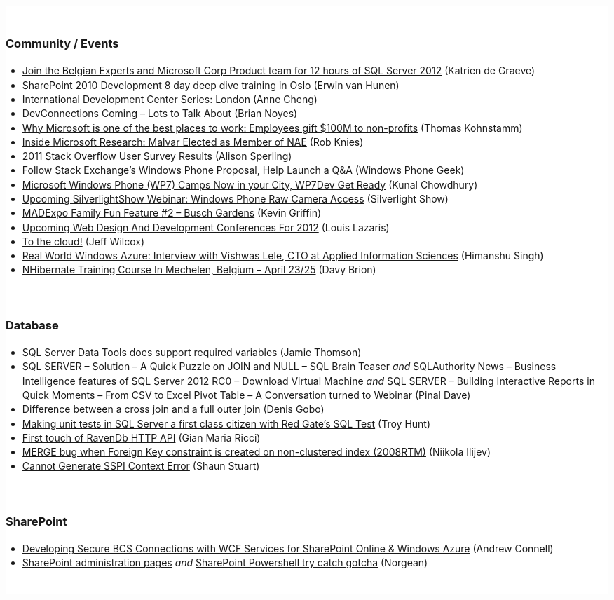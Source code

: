 &#160;

### <a name="events"></a>Community / Events

  * [Join the Belgian Experts and Microsoft Corp Product team for 12 hours of SQL Server 2012][71] (Katrien de Graeve)
  * [SharePoint 2010 Development 8 day deep dive training in Oslo][72] (Erwin van Hunen)
  * [International Development Center Series: London][73] (Anne Cheng)
  * <a href="http://www.softinsight.com/bnoyes/2012/02/10/DevConnectionsComingndashLotsToTalkAbout.aspx" target="_blank">DevConnections Coming &#8211; Lots to Talk About</a> (Brian Noyes)
  * [Why Microsoft is one of the best places to work: Employees gift $100M to non-profits][74] (Thomas Kohnstamm)
  * [Inside Microsoft Research: Malvar Elected as Member of NAE][75] (Rob Knies)
  * [2011 Stack Overflow User Survey Results][76] (Alison Sperling)
  * [Follow Stack Exchange&#8217;s Windows Phone Proposal, Help Launch a Q&A][77] (Windows Phone Geek)
  * [Microsoft Windows Phone (WP7) Camps Now in your City, WP7Dev Get Ready][78] (Kunal Chowdhury)
  * [Upcoming SilverlightShow Webinar: Windows Phone Raw Camera Access][79] (Silverlight Show)
  * [MADExpo Family Fun Feature #2 – Busch Gardens][80] (Kevin Griffin)
  * [Upcoming Web Design And Development Conferences For 2012][81] (Louis Lazaris)
  * [To the cloud!][82] (Jeff Wilcox)
  * [Real World Windows Azure: Interview with Vishwas Lele, CTO at Applied Information Sciences][83] (Himanshu Singh)
  * [NHibernate Training Course In Mechelen, Belgium – April 23/25][84] (Davy Brion)

&#160;

### <a name="sql"></a>Database

  * [SQL Server Data Tools does support required variables][85] (Jamie Thomson)
  * [SQL SERVER – Solution – A Quick Puzzle on JOIN and NULL – SQL Brain Teaser][86] _and_ [SQLAuthority News – Business Intelligence features of SQL Server 2012 RC0 – Download Virtual Machine][87] _and_ [SQL SERVER – Building Interactive Reports in Quick Moments – From CSV to Excel Pivot Table – A Conversation turned to Webinar][88] (Pinal Dave)
  * [Difference between a cross join and a full outer join][89] (Denis Gobo)
  * [Making unit tests in SQL Server a first class citizen with Red Gate’s SQL Test][90] (Troy Hunt)
  * [First touch of RavenDb HTTP API][91] (Gian Maria Ricci)
  * [MERGE bug when Foreign Key constraint is created on non-clustered index (2008RTM)][92] (Niikola Ilijev)
  * <a href="http://feedproxy.google.com/~r/sqlserverpedia/~3/mxdp9zmljAw/" target="_blank">Cannot Generate SSPI Context Error</a> (Shaun Stuart)

&#160;

### <a name="sp"></a>SharePoint

  * [Developing Secure BCS Connections with WCF Services for SharePoint Online & Windows Azure][93] (Andrew Connell)
  * [SharePoint administration pages][94] _and_ [SharePoint Powershell try catch gotcha][95] (Norgean)

&#160;


 [1]: http://feedproxy.google.com/~r/ElegantCode/~3/2audzYneo4A/
 [2]: http://feedproxy.google.com/~r/ElegantCode/~3/7XFaNLszuQc/
 [3]: http://feedproxy.google.com/~r/ElegantCode/~3/hvhUBk-HXCo/
 [4]: http://feedproxy.google.com/~r/TechFlash/~3/UorZRKxphE0/can-microsoft-overcome-the-smartphone.html
 [5]: http://feedproxy.google.com/~r/kellabyte/~3/_DEwUx0X2XY/
 [6]: http://www.elijahmanor.com/2012/02/find-jquery-bug-4-animations-gone-wild.html
 [7]: http://feedproxy.google.com/~r/BlackwaspLatestAdditions/~3/-BcQ5axOd_w/RSSLanding.aspx
 [8]: http://feedproxy.google.com/~r/AyendeRahien/~3/Sy11DcFxmcA/limit-your-abstractions-you-only-get-six-to-a-dozen-in-the-entire-app
 [9]: http://feeds.dzone.com/~r/zones/dotnet/~3/u3xSWlel4ts/cross-platform-net-try-it
 [10]: http://feeds.dzone.com/~r/zones/dotnet/~3/h-li3YcDHxU/how-important-cross-platform
 [11]: http://thedatafarm.com/blog/data-access/using-t4scaffolding-to-create-dbcontext-and-repository-from-domain-classes/
 [12]: http://feedproxy.google.com/~r/MartinHinshelwood/~3/mORdkO0-qZk/
 [13]: http://www.codeproject.com/Articles/328373/Understanding-and-Implementing-Abstract-Factory-Pa
 [14]: http://www.codeproject.com/Articles/328409/Understanding-and-Implementing-Factory-Method-in-C
 [15]: http://geekswithblogs.net/mrsteve/archive/2012/02/11/c-sharp-performance-new-vs-expression-tree-func-vs-activator.createinstance.aspx
 [16]: http://geekswithblogs.net/THines01/archive/2012/02/10/linqchallengecpp.aspx
 [17]: http://feedproxy.google.com/~r/jayway/posts/~3/X2dvWcuidq8/
 [18]: http://feedproxy.google.com/~r/microsoft_feed/~3/wQxBG-dWypI/
 [19]: http://feedproxy.google.com/~r/notaclue/IYRx/~3/csS9kaG1Mrg/basic-auditing-for-dynamic-data-with.html
 [20]: http://feedproxy.google.com/~r/Telerik/~3/QcHVVDYu60k/what-rsquo-s-coming-in-justcode-q1-2012.aspx
 [21]: http://feedproxy.google.com/~r/PeterRitchiesMvpBlog/~3/39NAmVZBX_E/the-rat-hole-of-object-oriented-mapping.aspx
 [22]: http://channel9.msdn.com/coding4fun/kinect/Coding4Fun-Kinect-Toolkit-v15-for-v1
 [23]: http://coolthingoftheday.blogspot.com/2012/02/walking-through-learning-how-to-use.html
 [24]: http://www.bennadel.com/blog/2327-Cross-Origin-Resource-Sharing-CORS-AJAX-Requests-Between-jQuery-And-Node-js.htm
 [25]: http://blogs.infragistics.com/blogs/damyan_petev/archive/2012/02/10/jquery-grid-groupby-just-add-a-little-javascript-or-asp-net-mvc-to-taste.aspx
 [26]: http://www.smashingmagazine.com/2012/02/10/a-beginners-guide-to-jquery-based-json-api-clients/
 [27]: http://blog.chromium.org/2012/02/future-of-javascript-take-peek-today.html
 [28]: http://coolthingoftheday.blogspot.com/2012/02/no-need-to-cheat-with-these-html5-cheat.html
 [29]: http://p2p.wrox.com/content/blogs/jminatel/not-wrox-html-css-book
 [30]: http://feeds.dzone.com/~r/zones/css/~3/JbduppVtKNY/css3-image-galleryode
 [31]: http://feedproxy.google.com/~r/Telerik/~3/i3qrOXAa9ig/telerik-openaccess-orm-asp-net-web-forms-video-tutorials.aspx
 [32]: http://feeds.dzone.com/~r/zones/css/~3/eA63IfH9zWM/introduction-html-5-web
 [33]: http://feedproxy.google.com/~r/netCurryRecentArticles/~3/3Qtxkg24QTo/ShowArticle.aspx
 [34]: http://feedproxy.google.com/~r/nettuts/~3/0wbt6W3XcrU/
 [35]: http://vishaljoshi.blogspot.com/2012/02/what-is-worth-noting-in-webmatrix-2so.html
 [36]: http://www.kirupa.com/html5/create_an_awesome_contact_page.htm
 [37]: http://geekswithblogs.net/kernelmode/archive/2012/02/13/148683.aspx
 [38]: http://zoompf.com/blog/2012/02/lose-the-wait-http-compression
 [39]: http://www.smashingmagazine.com/2012/02/13/progressive-and-responsive-navigation/
 [40]: http://feedproxy.google.com/~r/SourcesOfInsight/~3/Iw_rLt1oeps/
 [41]: http://feedproxy.google.com/~r/agilescout/~3/XdbtzicNSWk/
 [42]: http://feeds.abdullin.com/~r/RinatAbdullin/~3/ZJDyMDhKEkg/getting-rid-of-cqrs-view-rebuilds.html
 [43]: http://feedproxy.google.com/~r/UdiDahan-TheSoftwareSimplist/~3/1E77Ijc3mfE/
 [44]: http://feedproxy.google.com/~r/AyendeRahien/~3/UwpxjhFZb_w/the-economics-of-continuous-deployment
 [45]: http://www.infoq.com/news/2012/02/stoos-osherove-roosli
 [46]: http://enterprisearchitect.typepad.com/ea/2012/02/sins-of-the-project-manager.html
 [47]: http://feedproxy.google.com/~r/noop/~3/Nbb5R0omVss/stakeholders-for-organizational-change.html
 [48]: http://www.exampler.com/blog/2012/02/12/outgrowing-rhetoric-heavy-business-facing-tests/
 [49]: http://www.exampler.com/blog/2012/02/12/if-i-were-an-architect/
 [50]: http://www.microsoft.com/download/en/details.aspx?id=28803&WT.mc_id=rss_alldownloads_all
 [51]: http://www.microsoft.com/download/en/details.aspx?id=28804&WT.mc_id=rss_alldownloads_all
 [52]: http://www.microsoft.com/download/en/details.aspx?id=28805&WT.mc_id=rss_alldownloads_all
 [53]: http://www.pitorque.de/MisterGoodcat/post.aspx?id=0734b0bd-c2f4-4a59-9838-3f59d157b9ec
 [54]: http://www.scottlogic.co.uk/blog/colin/2012/02/the-gradual-decline-in-silverlight-adoption/
 [55]: http://feedproxy.google.com/~r/kunal2383/~3/X6zbcbjvWb0/how-to-download-and-save-images-in-wp7.html
 [56]: http://www.designersilverlight.com/2012/02/11/posting-to-the-facebook-wall-in-windows-phone-7-silverlight/
 [57]: http://www.designersilverlight.com/2012/02/11/uploading-an-image-to-facebook-in-windows-phone-7-silverlight/
 [58]: http://feedproxy.google.com/~r/RudiGroblerInTheCloud/~3/LuDtbzR4c-k/the-feedback-loop.html
 [59]: http://geekswithblogs.net/GGBlogger/archive/2012/02/11/microsoft-lightswitch-and-sql-2012.aspx
 [60]: http://feedproxy.google.com/~r/flux88/~3/3Fbob8oVwh0/
 [61]: http://thedatafarm.com/blog/data-access/new-ef-validations-video-on-pluralsight/
 [62]: http://www.theverge.com/2012/2/10/2789547/the-vergecast-017-02-10-2012
 [63]: http://www.engadget.com/2012/02/10/engadget-podcast-280-02-10-2012/
 [64]: http://www.engadget.com/2012/02/11/engadget-mobile-podcast-125-02-11-2012/
 [65]: http://feedproxy.google.com/~r/Techcrunch/~3/rz-xPHs9rH8/
 [66]: http://feedproxy.google.com/~r/silverlightshow/~3/ANQflViWdv8/Part-2-of-the-Webinar-Metro-and-WinRT.aspx
 [67]: http://www.winsupersite.com/article/podcast-2/windows-weekly-247-woa-nelly-142241
 [68]: http://feedproxy.google.com/~r/windowsobserver/~3/un03UQsW36c/
 [69]: http://shoptalkshow.com/episodes/005-with-jeffrey-way/
 [70]: http://channel9.msdn.com/Shows/This+Week+On+Channel+9/TWC9-Windows-8-C-Amp-NuGet-Mouse-Mischief-and-more
 [71]: http://blogs.msdn.com/b/katriend/archive/2012/02/10/join-the-belgian-experts-and-microsoft-corp-product-team-for-12-hours-of-sql-server-2012.aspx
 [72]: http://geekswithblogs.net/erwinvanhunen/archive/2012/02/10/sharepoint-2010-development-8-day-deep-dive-training-in-oslo.aspx
 [73]: http://feeds.microsoftjobsblog.com/~r/MicrosoftJobsBlog/~3/DV35ubnSWc4/international-development-center-london
 [74]: http://feeds.microsoftjobsblog.com/~r/MicrosoftJobsBlog/~3/-uoTMJu-MMw/giving-campaign-results
 [75]: http://research.microsoft.com/en-us/news/headlines/malvarnae-021012.aspx
 [76]: http://blog.stackoverflow.com/2012/02/survey-results/
 [77]: http://feedproxy.google.com/~r/Windowsphonegeek/~3/BbfDE_Wf9Mc/Follow-Stack-Exchanges-Windows-Phone-Proposal--Help-Launch-a-QampA
 [78]: http://feedproxy.google.com/~r/kunal2383/~3/7CLgfNQpeHE/microsoft-windows-phone-wp7-camps-now.html
 [79]: http://feedproxy.google.com/~r/silverlightshow/~3/7fcZ3Ry3tw0/Webinar-Windows-Phone-Raw-Camera-Access.aspx
 [80]: http://feedproxy.google.com/~r/KevinGriffin/~3/NjVtpBCA9MA/
 [81]: http://www.smashingmagazine.com/2012/02/10/upcoming-web-design-and-development-conferences-for-2012/
 [82]: http://www.jeff.wilcox.name/2012/02/to-the-cloud/
 [83]: http://blogs.msdn.com/b/windowsazure/archive/2012/02/10/real-world-windows-azure-interview-with-vishwas-lele-cto-at-applied-information-sciences.aspx
 [84]: http://feedproxy.google.com/~r/davybrion/~3/HKKd471Hr00/
 [85]: http://feedproxy.google.com/~r/jamiet/~3/FGKO0-s5y6U/sql-server-data-tools-does-support-required-variables.aspx
 [86]: http://blog.sqlauthority.com/2012/02/11/sql-server-solution-a-quick-puzzle-on-join-and-null-sql-brain-teaser/
 [87]: http://blog.sqlauthority.com/2012/02/12/sqlauthority-news-business-intelligence-features-of-sql-server-2012-rc0-download-virtual-machine/
 [88]: http://blog.sqlauthority.com/2012/02/13/sql-server-building-interactive-reports-in-quick-moments-from-csv-to-excel-pivot-table-a-conversation-turned-to-webinar/
 [89]: http://blogs.lessthandot.com/index.php/DataMgmt/DBProgramming/difference-between-a-cross-join
 [90]: http://feedproxy.google.com/~r/TroyHunt/~3/vt_ZnRS0EzA/making-unit-tests-in-sql-server-first.html
 [91]: http://feedproxy.google.com/~r/AlkampferEng/~3/uosUUcrXc18/
 [92]: http://blogs.lessthandot.com/index.php/DataMgmt/DBProgramming/MSSQLServer/merge-bug-when-foreign-key
 [93]: http://feedproxy.google.com/~r/AndrewConnell/~3/FGE97KKiZ-8/developing-secure-bcs-connections-with-wcf-services-for-sharepoint-online.aspx
 [94]: http://geekswithblogs.net/Norgean/archive/2012/02/13/centraladminpage.aspx
 [95]: http://geekswithblogs.net/Norgean/archive/2012/02/13/sharepoint-powershell-try-catch-gotcha.aspx
 [96]: http://blogs.technet.com/b/msonline/archive/2012/02/10/manage-client-access-settings-through-powershell.aspx
 [97]: http://geekswithblogs.net/sdorman/archive/2012/02/11/updates-on-the-windows-phone-marketplace-requests.aspx
 [98]: http://feedproxy.google.com/~r/bsimser/~3/dlW7Fr5YKrI/does-the-world-really-need-quot-official-quot-apps.aspx
 [99]: http://feedproxy.google.com/~r/zdnet/Bott/~3/M49f31b1wDc/4508
 [100]: http://www.wp7connect.com/2012/02/10/reinstaller-install-all-your-previously-downloaded-apps-automatically/
 [101]: http://feedproxy.google.com/~r/RegularGeek/~3/PC_suR9XdAI/
 [102]: http://www.lhotka.net/weblog/CareersAtMagenic.aspx
 [103]: http://geekswithblogs.net/TATWORTH/archive/2012/02/13/microsoft-press-deal-of-the-day---13feb2012.aspx
 [104]: http://feedproxy.google.com/~r/SamGentile/~3/_tvHvnWwQuU/
 [105]: http://feedproxy.google.com/~r/Blankenthoughts/~3/BWHGDLxrHt0/
 [106]: http://feedproxy.google.com/~r/liveside/~3/gxeB0P617vY/
 [107]: http://www.winsupersite.com/article/mobile-computing-devices/windows-phone-2012-142238
 [108]: http://jasonhaley.com/blog/post.aspx?id=3033aa87-5bee-4eac-9b04-bbb5041fa0f5
 [109]: http://jasonhaley.com/blog/post.aspx?id=bbbd4028-403d-4590-b646-a2446a20e0d0
 [110]: http://jasonhaley.com/blog/post.aspx?id=e4ab9353-5b66-4e11-a778-d1cf3208a33f
 [111]: http://blogs.msdn.com/b/silverlining/archive/2012/02/10/pie-in-the-sky-february-10-2012.aspx
 [112]: http://feedproxy.google.com/~r/ReflectivePerspective/~3/QI_PAkD4l9U/
 [113]: http://feedproxy.google.com/~r/roguetechnology/~3/0WgCExbs1BU/
 [114]: http://techblog.ginktage.com/2012/02/interesting-net-links-february-10-2012/
 [115]: http://afreshcup.com/home/2012/2/13/double-shot-816.html
 [116]: http://blogs.msdn.com/b/mvpawardprogram/archive/2012/02/10/mvp-friday-five-february-10-2012.aspx
 [117]: http://feedproxy.google.com/~r/silverlightshow/~3/vml_NP5Kdco/Daily-News-Digest-2-10-2012.aspx
 [118]: http://feedproxy.google.com/~r/silverlightshow/~3/3x9Pploe6Wc/End-of-week-SilverlightShow-Content-Recap-2-10-2012.aspx
 [119]: http://www.frankysnotes.com/2012/02/reading-notes-33.html
 [120]: http://feedproxy.google.com/~r/brhubartOTN/~3/DFvrTf1esbY/archbeat_link_o_rama_for78
 [121]: http://www.windowsdevnews.com/Blogs.aspx?ID=63
 [122]: http://feedproxy.google.com/~r/DaveBurke/~3/s1SaSdwEAFc/post.aspx
 [123]: http://feedproxy.google.com/~r/agilescout/~3/nh0sywh-dI4/
 [124]: http://feedproxy.google.com/~r/Windowsphonegeek/~3/GNidVpUiQec/daily-wp7-development-news-10-feb-2012